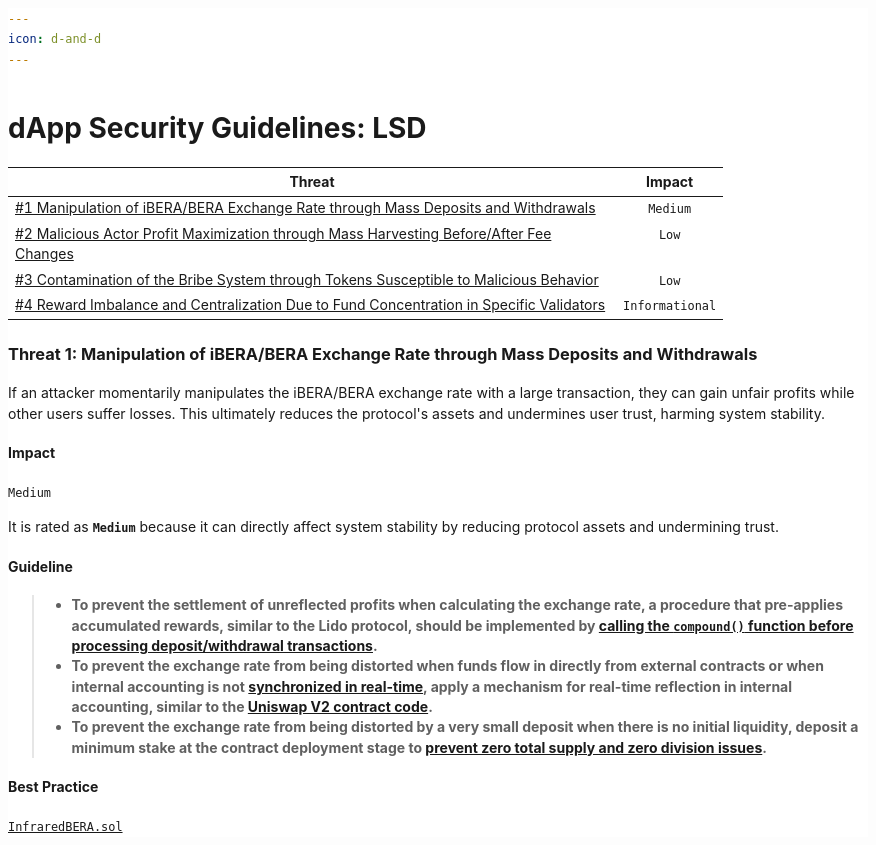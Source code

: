 ```yaml
---
icon: d-and-d
---
```


# dApp Security Guidelines: LSD

<table><thead><tr><th width="594.08203125">Threat</th><th align="center">Impact</th></tr></thead><tbody><tr><td><a data-mention href="lsd.md#id-1-ibera-bera">#1 Manipulation of iBERA/BERA Exchange Rate through Mass Deposits and Withdrawals</a></td><td align="center"><code>Medium</code></td></tr><tr><td><a data-mention href="lsd.md#id-2">#2 Malicious Actor Profit Maximization through Mass Harvesting Before/After Fee Changes</a></td><td align="center"><code>Low</code></td></tr><tr><td><a data-mention href="lsd.md#id-3-bribe">#3 Contamination of the Bribe System through Tokens Susceptible to Malicious Behavior</a></td><td align="center"><code>Low</code></td></tr><tr><td><a data-mention href="lsd.md#id-4">#4 Reward Imbalance and Centralization Due to Fund Concentration in Specific Validators</a></td><td align="center"><code>Informational</code></td></tr></tbody></table>

### <a href="#id-1-ibera-bera" id="id-1-ibera-bera"></a>Threat 1: Manipulation of iBERA/BERA Exchange Rate through Mass Deposits and Withdrawals

If an attacker momentarily manipulates the iBERA/BERA exchange rate with a large transaction, they can gain unfair profits while other users suffer losses.
This ultimately reduces the protocol's assets and undermines user trust, harming system stability.

#### Impact

`Medium`

It is rated as **`Medium`** because it can directly affect system stability by reducing protocol assets and undermining trust.

#### Guideline

> - **To prevent the settlement of unreflected profits when calculating the exchange rate, a procedure that pre-applies accumulated rewards, similar to the Lido protocol, should be implemented by [calling the `compound()` function before processing deposit/withdrawal transactions](https://github.com/wiimdy/bearmoon/blob/1e6bc4449420c44903d5bb7a0977f78d5e1d4dff/Infrared/src/core/libraries/RewardsLib.sol#L80).**
> - **To prevent the exchange rate from being distorted when funds flow in directly from external contracts or when internal accounting is not [synchronized in real-time](../../reference.md#undefined-21), apply a mechanism for real-time reflection in internal accounting, similar to the [Uniswap V2 contract code](https://github.com/Uniswap/v2-core/blob/ee547b17853e71ed4e0101ccfd52e70d5acded58/contracts/UniswapV2Pair.sol#L185).**
> - **To prevent the exchange rate from being distorted by a very small deposit when there is no initial liquidity, deposit a minimum stake at the contract deployment stage to [prevent zero total supply and zero division issues](../../reference.md#undefined-20).**

#### Best Practice

[`InfraredBERA.sol`](https://github.com/wiimdy/bearmoon/blob/1e6bc4449420c44903d5bb7a0977f78d5e1d4dff/Infrared/src/staking/InfraredBERA.sol#L213-L232)
